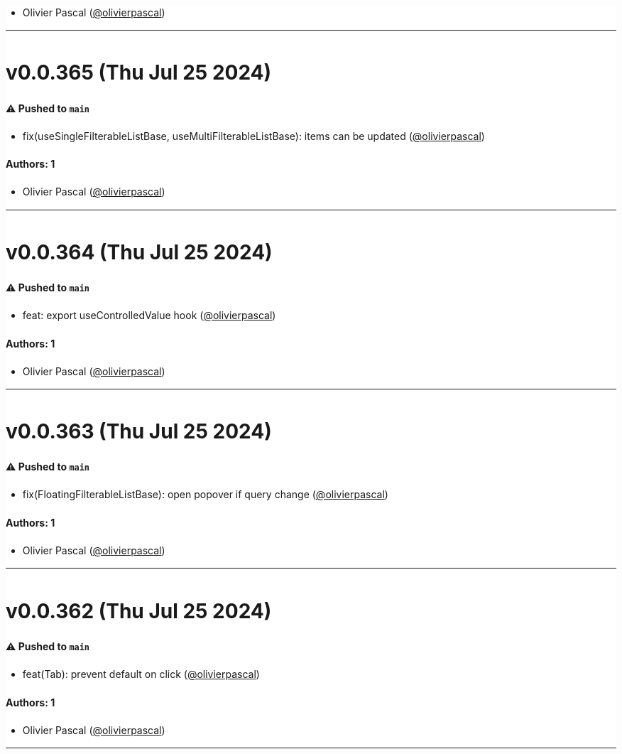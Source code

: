 - Olivier Pascal ([@olivierpascal](https://github.com/olivierpascal))

---

# v0.0.365 (Thu Jul 25 2024)

#### ⚠️ Pushed to `main`

- fix(useSingleFilterableListBase, useMultiFilterableListBase): items can be updated ([@olivierpascal](https://github.com/olivierpascal))

#### Authors: 1

- Olivier Pascal ([@olivierpascal](https://github.com/olivierpascal))

---

# v0.0.364 (Thu Jul 25 2024)

#### ⚠️ Pushed to `main`

- feat: export useControlledValue hook ([@olivierpascal](https://github.com/olivierpascal))

#### Authors: 1

- Olivier Pascal ([@olivierpascal](https://github.com/olivierpascal))

---

# v0.0.363 (Thu Jul 25 2024)

#### ⚠️ Pushed to `main`

- fix(FloatingFilterableListBase): open popover if query change ([@olivierpascal](https://github.com/olivierpascal))

#### Authors: 1

- Olivier Pascal ([@olivierpascal](https://github.com/olivierpascal))

---

# v0.0.362 (Thu Jul 25 2024)

#### ⚠️ Pushed to `main`

- feat(Tab): prevent default on click ([@olivierpascal](https://github.com/olivierpascal))

#### Authors: 1

- Olivier Pascal ([@olivierpascal](https://github.com/olivierpascal))

---